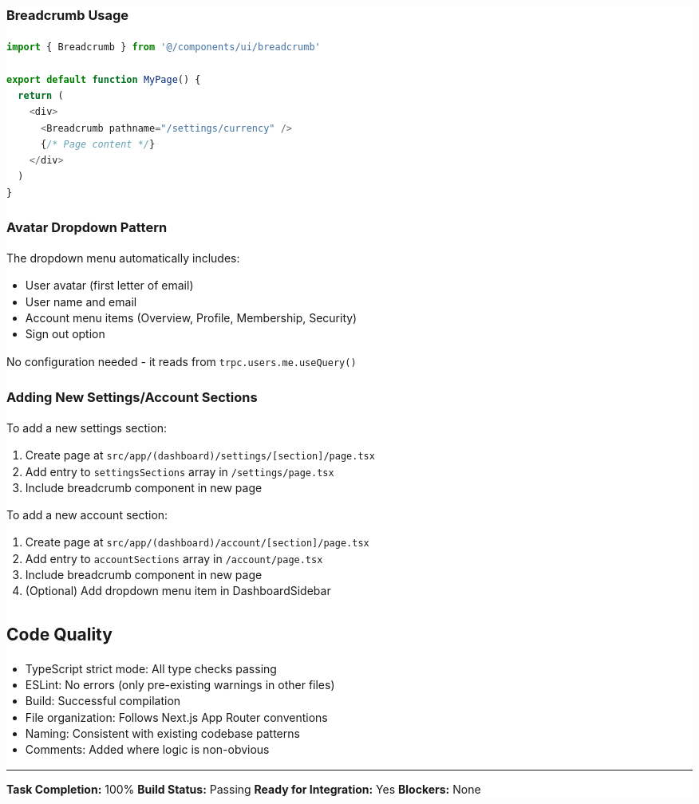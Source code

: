 ### Breadcrumb Usage
```typescript
import { Breadcrumb } from '@/components/ui/breadcrumb'

export default function MyPage() {
  return (
    <div>
      <Breadcrumb pathname="/settings/currency" />
      {/* Page content */}
    </div>
  )
}
```

### Avatar Dropdown Pattern
The dropdown menu automatically includes:
- User avatar (first letter of email)
- User name and email
- Account menu items (Overview, Profile, Membership, Security)
- Sign out option

No configuration needed - it reads from `trpc.users.me.useQuery()`

### Adding New Settings/Account Sections
To add a new settings section:
1. Create page at `src/app/(dashboard)/settings/[section]/page.tsx`
2. Add entry to `settingsSections` array in `/settings/page.tsx`
3. Include breadcrumb component in new page

To add a new account section:
1. Create page at `src/app/(dashboard)/account/[section]/page.tsx`
2. Add entry to `accountSections` array in `/account/page.tsx`
3. Include breadcrumb component in new page
4. (Optional) Add dropdown menu item in DashboardSidebar

## Code Quality
- TypeScript strict mode: All type checks passing
- ESLint: No errors (only pre-existing warnings in other files)
- Build: Successful compilation
- File organization: Follows Next.js App Router conventions
- Naming: Consistent with existing codebase patterns
- Comments: Added where logic is non-obvious

---

**Task Completion:** 100%
**Build Status:** Passing
**Ready for Integration:** Yes
**Blockers:** None
